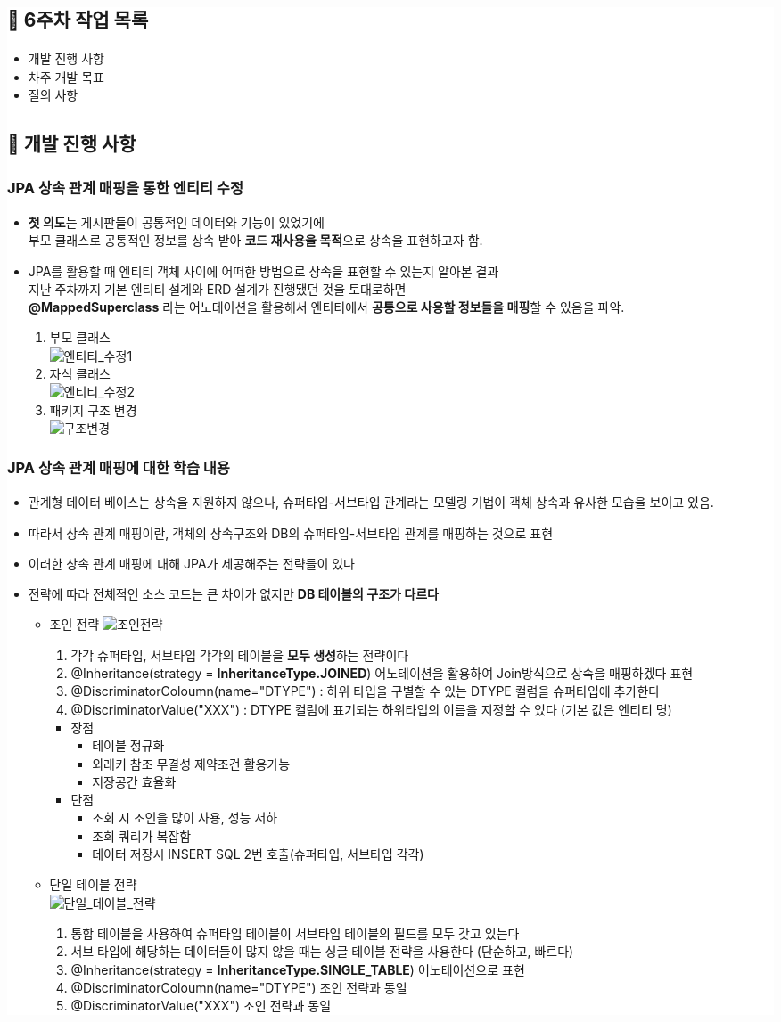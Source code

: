  ## :memo: 6주차 작업 목록
- 개발 진행 사항
- 차주 개발 목표
- 질의 사항

## :date: 개발 진행 사항  

### JPA 상속 관계 매핑을 통한 엔티티 수정   
- **첫 의도**는 게시판들이 공통적인 데이터와 기능이 있었기에   
  부모 클래스로 공통적인 정보를 상속 받아 **코드 재사용을 목적**으로 상속을 표현하고자 함.

- JPA를 활용할 때 엔티티 객체 사이에 어떠한 방법으로 상속을 표현할 수 있는지 알아본 결과   
  지난 주차까지 기본 엔티티 설계와 ERD 설계가 진행됐던 것을 토대로하면   
  **@MappedSuperclass** 라는 어노테이션을 활용해서 엔티티에서 **공통으로 사용할 정보들을 매핑**할 수 있음을 파악.

    1. 부모 클래스   
![엔티티_수정1](/uploads/0562c15aaab2f9d413205e58f8ef5f7a/엔티티_수정1.PNG)
    2. 자식 클래스   
![엔티티_수정2](/uploads/e86d52bd0779ae4b5ee3a79bb7956f1b/엔티티_수정2.PNG)
    3. 패키지 구조 변경   
![구조변경](/uploads/841004fa3f050ad848c1621146730af1/구조변경.PNG)
  
### JPA 상속 관계 매핑에 대한 학습 내용   
- 관계형 데이터 베이스는 상속을 지원하지 않으나, 슈퍼타입-서브타입 관계라는 모델링 기법이 객체 상속과 유사한 모습을 보이고 있음.  
- 따라서 상속 관계 매핑이란, 객체의 상속구조와 DB의 슈퍼타입-서브타입 관계를 매핑하는 것으로 표현
- 이러한 상속 관계 매핑에 대해 JPA가 제공해주는 전략들이 있다
- 전략에 따라 전체적인 소스 코드는 큰 차이가 없지만 **DB 테이블의 구조가 다르다**   

     + 조인 전략
![조인전략](/uploads/bf27f7bab95fbd49b191dc17bd6ac0e1/조인전략.png)   
          1. 각각 슈퍼타입, 서브타입 각각의 테이블을 **모두 생성**하는 전략이다   
          2. @Inheritance(strategy = **InheritanceType.JOINED**) 어노테이션을 활용하여 Join방식으로 상속을 매핑하겠다 표현   
          3. @DiscriminatorColoumn(name="DTYPE") : 하위 타입을 구별할 수 있는 DTYPE 컬럼을 슈퍼타입에 추가한다
          4. @DiscriminatorValue("XXX") : DTYPE 컬럼에 표기되는 하위타입의 이름을 지정할 수 있다 (기본 값은 엔티티 명)    
          - 장점
              + 테이블 정규화
              + 외래키 참조 무결성 제약조건 활용가능
              + 저장공간 효율화
          - 단점
              + 조회 시 조인을 많이 사용, 성능 저하
              + 조회 쿼리가 복잡함
              + 데이터 저장시 INSERT SQL 2번 호출(슈퍼타입, 서브타입 각각)    
   

     + 단일 테이블 전략   
![단일_테이블_전략](/uploads/9d6d768c325dd6a33bd6c08209bdc3d7/단일_테이블_전략.png)   
          1. 통합 테이블을 사용하여 슈퍼타입 테이블이 서브타입 테이블의 필드를 모두 갖고 있는다   
          1. 서브 타입에 해당하는 데이터들이 많지 않을 때는 싱글 테이블 전략을 사용한다 (단순하고, 빠르다)   
          1. @Inheritance(strategy = **InheritanceType.SINGLE_TABLE**) 어노테이션으로 표현   
          1. @DiscriminatorColoumn(name="DTYPE") 조인 전략과 동일   
          1. @DiscriminatorValue("XXX") 조인 전략과 동일   
          